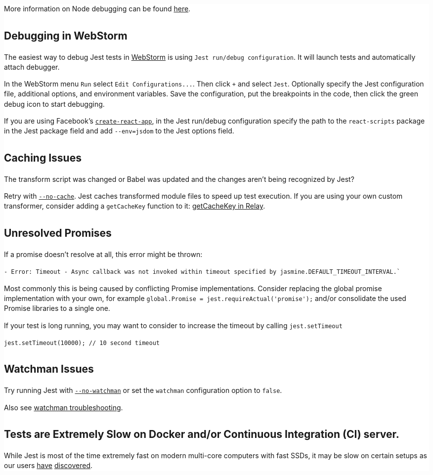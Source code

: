 More information on Node debugging can be found [here](https://nodejs.org/api/debugger.html).

## Debugging in WebStorm

The easiest way to debug Jest tests in [WebStorm](https://www.jetbrains.com/webstorm/) is using `Jest run/debug configuration`. It will launch tests and automatically attach debugger.

In the WebStorm menu `Run` select `Edit Configurations...`. Then click `+` and select `Jest`. Optionally specify the Jest configuration file, additional options, and environment variables. Save the configuration, put the breakpoints in the code, then click the green debug icon to start debugging.

If you are using Facebook’s [`create-react-app`](https://github.com/facebookincubator/create-react-app), in the Jest run/debug configuration specify the path to the `react-scripts` package in the Jest package field and add `--env=jsdom` to the Jest options field.

## Caching Issues

The transform script was changed or Babel was updated and the changes aren’t being recognized by Jest?

Retry with [`--no-cache`](CLI.md#cache). Jest caches transformed module files to speed up test execution. If you are using your own custom transformer, consider adding a `getCacheKey` function to it: [getCacheKey in Relay](https://github.com/facebook/relay/blob/58cf36c73769690f0bbf90562707eadb062b029d/scripts/jest/preprocessor.js#L56-L61).

## Unresolved Promises

If a promise doesn’t resolve at all, this error might be thrown:

    - Error: Timeout - Async callback was not invoked within timeout specified by jasmine.DEFAULT_TIMEOUT_INTERVAL.`

Most commonly this is being caused by conflicting Promise implementations. Consider replacing the global promise implementation with your own, for example `global.Promise = jest.requireActual('promise');` and/or consolidate the used Promise libraries to a single one.

If your test is long running, you may want to consider to increase the timeout by calling `jest.setTimeout`

    jest.setTimeout(10000); // 10 second timeout

## Watchman Issues

Try running Jest with [`--no-watchman`](CLI.md#watchman) or set the `watchman` configuration option to `false`.

Also see [watchman troubleshooting](https://facebook.github.io/watchman/docs/troubleshooting.html).

## Tests are Extremely Slow on Docker and/or Continuous Integration (CI) server.

While Jest is most of the time extremely fast on modern multi-core computers with fast SSDs, it may be slow on certain setups as our users [have](https://github.com/facebook/jest/issues/1395) [discovered](https://github.com/facebook/jest/issues/1524#issuecomment-260246008).
